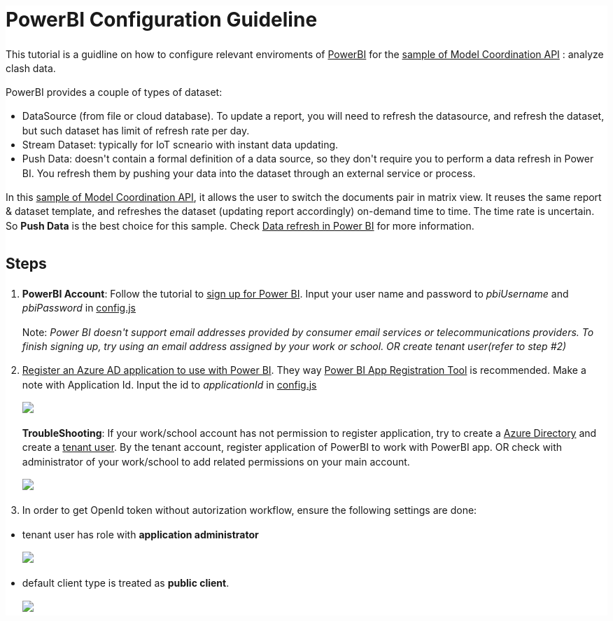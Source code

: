 # PowerBI Configuration Guideline

This tutorial is a guidline on how to configure relevant enviroments of [PowerBI](https://powerbi.microsoft.com/en-us/) for the [sample of Model Coordination API](../README.md) : analyze clash data. 

PowerBI provides a couple of types of dataset:
* DataSource (from file or cloud database). To update a report, you will need to refresh the datasource, and refresh the dataset, but such dataset has limit of refresh rate per day.
* Stream Dataset: typically for IoT scneario with instant data updating. 
* Push Data: doesn't contain a formal definition of a data source, so they don't require you to perform a data refresh in Power BI. You refresh them by pushing your data into the dataset through an external service or process.
    
In this [sample of Model Coordination API](../README.md), it allows the user to switch the documents pair in matrix view. It reuses the same report & dataset template, and refreshes the dataset (updating report accordingly) on-demand time to time. The time rate is uncertain. So **Push Data** is the best choice for this sample. Check [Data refresh in Power BI](https://docs.microsoft.com/en-us/power-bi/refresh-data) for more information.

## Steps

1. **PowerBI Account**: Follow the tutorial to [sign up for Power BI](https://docs.microsoft.com/en-us/power-bi/service-self-service-signup-for-power-bi). Input your user name and password to _pbiUsername_ and _pbiPassword_ in [config.js](./config.js)

    Note: _Power BI doesn't support email addresses provided by consumer email services or telecommunications providers. To finish signing up, try  using an email address assigned by your work or school. OR create tenant user(refer to step #2)_

2. [Register an Azure AD application to use with Power BI](https://docs.microsoft.com/en-us/power-bi/developer/register-app). They way [Power BI App Registration Tool](https://dev.powerbi.com/apps) is recommended. Make a note with Application Id. Input the id to _applicationId_ in [config.js](./config.js)

    <img src="https://github.com/xiaodongliang/repository-readme-help/blob/master/bim360-model.coordination-powerBI/registerapp.png" width="500">   
 
    **TroubleShooting**: If your work/school account has not permission to register application, try to create a [Azure Directory](https://portal.azure.com/#create/Microsoft.AzureActiveDirectory) and create a [tenant user](https://docs.microsoft.com/en-us/power-bi/developer/create-an-azure-active-directory-tenant). By the tenant account, register application of PowerBI to work with PowerBI app. OR check with administrator of your work/school to add related permissions on your main account.
 
    <img src="https://github.com/xiaodongliang/repository-readme-help/blob/master/bim360-model.coordination-powerBI/adtenant.png" width="300">   
 
3. In order to get OpenId token without autorization workflow, ensure the following settings are done:
 * tenant user has role with **application administrator**

    <img src="https://github.com/xiaodongliang/repository-readme-help/blob/master/bim360-model.coordination-powerBI/appadmin.png" width="300"> 

 * default client type is treated as **public client**.

    <img src="https://github.com/xiaodongliang/repository-readme-help/blob/master/bim360-model.coordination-powerBI/clienttype.png" width="400">  
